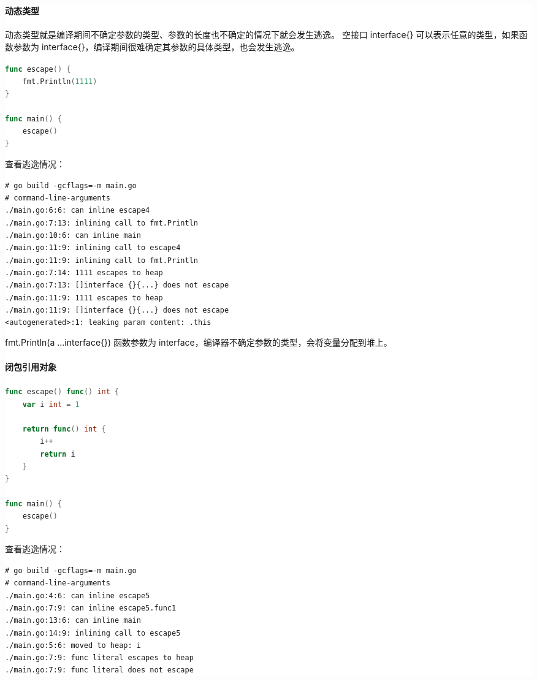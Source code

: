 #### 动态类型
动态类型就是编译期间不确定参数的类型、参数的长度也不确定的情况下就会发生逃逸。
空接口 interface{} 可以表示任意的类型，如果函数参数为 interface{}，编译期间很难确定其参数的具体类型，也会发生逃逸。

```go
func escape() {
    fmt.Println(1111)
}

func main() {
    escape()
}
```
查看逃逸情况：
```shell
# go build -gcflags=-m main.go
# command-line-arguments
./main.go:6:6: can inline escape4
./main.go:7:13: inlining call to fmt.Println
./main.go:10:6: can inline main
./main.go:11:9: inlining call to escape4
./main.go:11:9: inlining call to fmt.Println
./main.go:7:14: 1111 escapes to heap
./main.go:7:13: []interface {}{...} does not escape
./main.go:11:9: 1111 escapes to heap
./main.go:11:9: []interface {}{...} does not escape
<autogenerated>:1: leaking param content: .this
```
fmt.Println(a ...interface{}) 函数参数为 interface，编译器不确定参数的类型，会将变量分配到堆上。

#### 闭包引用对象
```go
func escape() func() int {
    var i int = 1

    return func() int {
        i++
        return i
    }
}

func main() {
    escape()
}
```
查看逃逸情况：
```shell
# go build -gcflags=-m main.go
# command-line-arguments
./main.go:4:6: can inline escape5
./main.go:7:9: can inline escape5.func1
./main.go:13:6: can inline main
./main.go:14:9: inlining call to escape5
./main.go:5:6: moved to heap: i
./main.go:7:9: func literal escapes to heap
./main.go:7:9: func literal does not escape
```
